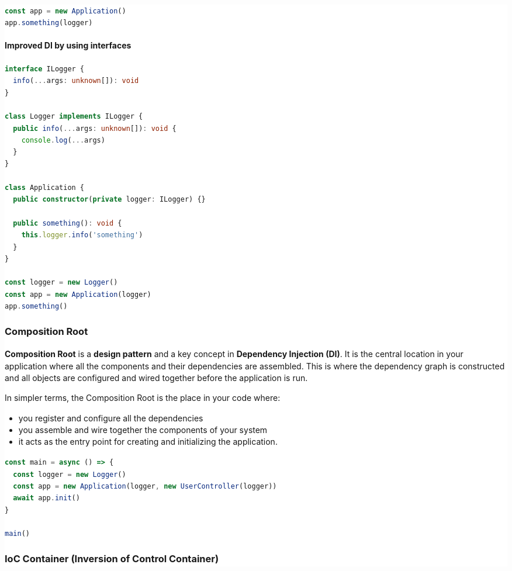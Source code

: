 ```typescript
const app = new Application()
app.something(logger)
```

#### Improved DI by using interfaces

```typescript
interface ILogger {
  info(...args: unknown[]): void
}

class Logger implements ILogger {
  public info(...args: unknown[]): void {
    console.log(...args)
  }
}

class Application {
  public constructor(private logger: ILogger) {}

  public something(): void {
    this.logger.info('something')
  }
}

const logger = new Logger()
const app = new Application(logger)
app.something()
```

### Composition Root

**Composition Root** is a **design pattern** and a key concept in **Dependency Injection (DI)**. It is the central location in your application where all the components and their dependencies are assembled. This is where the dependency graph is constructed and all objects are configured and wired together before the application is run.

In simpler terms, the Composition Root is the place in your code where:

- you register and configure all the dependencies
- you assemble and wire together the components of your system
- it acts as the entry point for creating and initializing the application.

```typescript
const main = async () => {
  const logger = new Logger()
  const app = new Application(logger, new UserController(logger))
  await app.init()
}

main()
```

### IoC Container (Inversion of Control Container)
